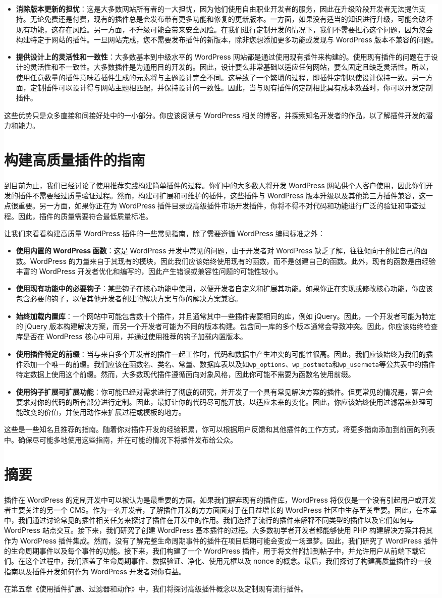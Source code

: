 +   **消除版本更新的担忧**：这是大多数网站所有者的一大担忧，因为他们使用自由职业开发者的服务，因此在升级阶段开发者无法提供支持。无论免费还是付费，现有的插件总是会发布带有更多功能和修复的更新版本。一方面，如果没有适当的知识进行升级，可能会破坏现有功能，这存在风险。另一方面，不升级可能会带来安全风险。在我们进行定制开发的情况下，我们不需要担心这个问题，因为您会构建特定于网站的插件。一旦网站完成，您不需要发布插件的新版本，除非您想添加更多功能或发现与 WordPress 版本不兼容的问题。

+   **提供设计上的灵活性和一致性**：大多数基本到中级水平的 WordPress 网站都是通过使用现有插件来构建的。使用现有插件的问题在于设计的灵活性和不一致性。大多数插件是为通用目的开发的。因此，设计要么非常基础以适应任何网站，要么固定且缺乏灵活性。所以，使用任意数量的插件意味着插件生成的元素将与主题设计完全不同。这导致了一个繁琐的过程，即插件定制以使设计保持一致。另一方面，定制插件可以设计得与网站主题相匹配，并保持设计的一致性。因此，当与现有插件的定制相比具有成本效益时，你可以开发定制插件。

这些优势只是众多直接和间接好处中的一小部分。你应该阅读与 WordPress 相关的博客，并探索知名开发者的作品，以了解插件开发的潜力和能力。

# 构建高质量插件的指南

到目前为止，我们已经讨论了使用推荐实践构建简单插件的过程。你们中的大多数人将开发 WordPress 网站供个人客户使用，因此你们开发的插件不需要经过质量验证过程。然而，构建可扩展和可维护的插件，这些插件与 WordPress 版本升级以及其他第三方插件兼容，这一点很重要。另一方面，如果你正在为 WordPress 插件目录或高级插件市场开发插件，你将不得不对代码和功能进行广泛的验证和审查过程。因此，插件的质量需要符合最低质量标准。

让我们来看看构建高质量 WordPress 插件的一些常见指南，除了需要遵循 WordPress 编码标准之外：

+   **使用内置的 WordPress 函数**：这是 WordPress 开发中常见的问题，由于开发者对 WordPress 缺乏了解，往往倾向于创建自己的函数。WordPress 的力量来自于其现有的模块，因此我们应该始终使用现有的函数，而不是创建自己的函数。此外，现有的函数是由经验丰富的 WordPress 开发者优化和编写的，因此产生错误或兼容性问题的可能性较小。

+   **使用现有功能中的必要钩子**：某些钩子在核心功能中使用，以便开发者自定义和扩展其功能。如果你正在实现或修改核心功能，你应该包含必要的钩子，以便其他开发者创建的解决方案与你的解决方案兼容。

+   **始终加载内置库**：一个网站中可能包含数十个插件，并且通常其中一些插件需要相同的库，例如 jQuery。因此，一个开发者可能为特定的 jQuery 版本构建解决方案，而另一个开发者可能为不同的版本构建。包含同一库的多个版本通常会导致冲突。因此，你应该始终检查库是否在 WordPress 核心中可用，并通过使用推荐的钩子加载内置版本。

+   **使用插件特定的前缀**：当与来自多个开发者的插件一起工作时，代码和数据中产生冲突的可能性很高。因此，我们应该始终为我们的插件添加一个唯一的前缀。我们应该在函数名、类名、常量、数据库表以及如`wp_options`、`wp_postmeta`和`wp_usermeta`等公共表中的插件特定数据上使用这个前缀。然而，大多数现代插件遵循面向对象风格，因此你可能不需要为函数名使用前缀。

+   **使用钩子扩展可扩展功能**：你可能已经对需求进行了彻底的研究，并开发了一个具有常见解决方案的插件。但更常见的情况是，客户会要求对你的代码的所有部分进行定制。因此，最好让你的代码尽可能开放，以适应未来的变化。因此，你应该始终使用过滤器来处理可能改变的价值，并使用动作来扩展过程或模板的地方。

这些是一些知名且推荐的指南。随着你对插件开发的经验积累，你可以根据用户反馈和其他插件的工作方式，将更多指南添加到前面的列表中。确保尽可能多地使用这些指南，并在可能的情况下将插件发布给公众。

# 摘要

插件在 WordPress 的定制开发中可以被认为是最重要的方面。如果我们摒弃现有的插件库，WordPress 将仅仅是一个没有引起用户或开发者主要关注的另一个 CMS。作为一名开发者，了解插件开发的方方面面对于在日益增长的 WordPress 社区中生存至关重要。因此，在本章中，我们通过讨论常见的插件相关任务来探讨了插件在开发中的作用。我们选择了流行的插件来解释不同类型的插件以及它们如何与 WordPress 站点交互。接下来，我们研究了创建 WordPress 基本插件的过程。大多数初学者开发者都能够使用 PHP 构建解决方案并将其作为 WordPress 插件集成。然而，没有了解完整生命周期事件的插件在项目后期可能会变成一场噩梦。因此，我们研究了 WordPress 插件的生命周期事件以及每个事件的功能。接下来，我们构建了一个 WordPress 插件，用于将文件附加到帖子中，并允许用户从前端下载它们。在这个过程中，我们涵盖了生命周期事件、数据验证、净化、使用元框以及 nonce 的概念。最后，我们探讨了构建高质量插件的一般指南以及插件开发如何作为 WordPress 开发者对你有益。

在第五章《使用插件扩展、过滤器和动作》中，我们将探讨高级插件概念以及定制现有流行插件。
